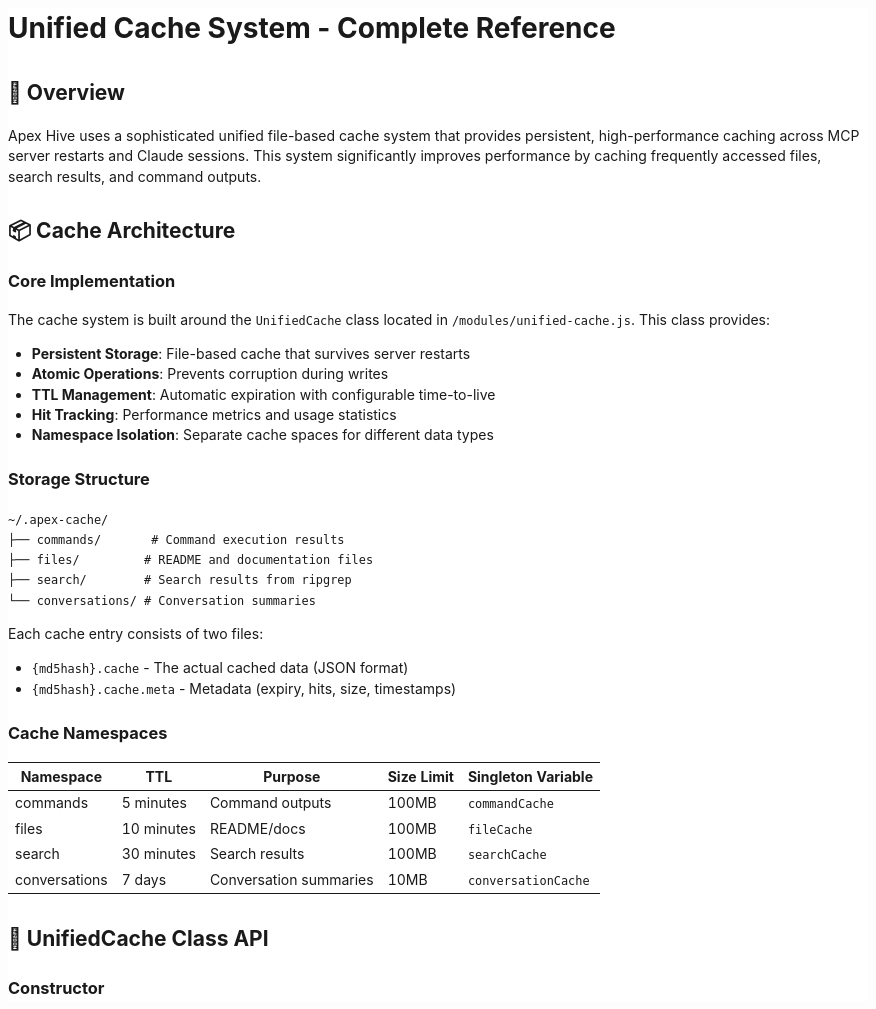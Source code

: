 # Unified Cache System - Complete Reference

## 🚀 Overview

Apex Hive uses a sophisticated unified file-based cache system that provides persistent, high-performance caching across MCP server restarts and Claude sessions. This system significantly improves performance by caching frequently accessed files, search results, and command outputs.

## 📦 Cache Architecture

### Core Implementation

The cache system is built around the `UnifiedCache` class located in `/modules/unified-cache.js`. This class provides:

- **Persistent Storage**: File-based cache that survives server restarts
- **Atomic Operations**: Prevents corruption during writes
- **TTL Management**: Automatic expiration with configurable time-to-live
- **Hit Tracking**: Performance metrics and usage statistics
- **Namespace Isolation**: Separate cache spaces for different data types

### Storage Structure

```
~/.apex-cache/
├── commands/       # Command execution results
├── files/         # README and documentation files
├── search/        # Search results from ripgrep
└── conversations/ # Conversation summaries
```

Each cache entry consists of two files:
- `{md5hash}.cache` - The actual cached data (JSON format)
- `{md5hash}.cache.meta` - Metadata (expiry, hits, size, timestamps)

### Cache Namespaces

| Namespace | TTL | Purpose | Size Limit | Singleton Variable |
|-----------|-----|---------|------------|-------------------|
| commands | 5 minutes | Command outputs | 100MB | `commandCache` |
| files | 10 minutes | README/docs | 100MB | `fileCache` |
| search | 30 minutes | Search results | 100MB | `searchCache` |
| conversations | 7 days | Conversation summaries | 10MB | `conversationCache` |

## 🔧 UnifiedCache Class API

### Constructor
